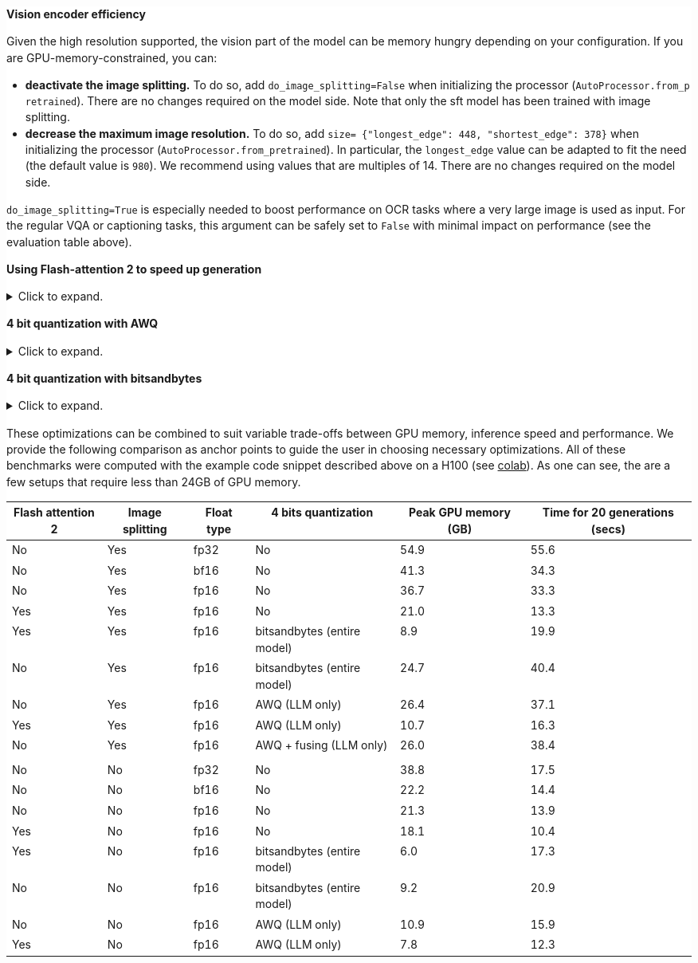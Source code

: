 **Vision encoder efficiency**

Given the high resolution supported, the vision part of the model can be memory hungry depending on your configuration. If you are GPU-memory-constrained, you can:
- **deactivate the image splitting.** To do so, add `do_image_splitting=False` when initializing the processor (`AutoProcessor.from_pretrained`). There are no changes required on the model side. Note that only the sft model has been trained with image splitting.
- **decrease the maximum image resolution.** To do so, add `size= {"longest_edge": 448, "shortest_edge": 378}` when initializing the processor (`AutoProcessor.from_pretrained`). In particular, the `longest_edge` value can be adapted to fit the need (the default value is `980`). We recommend using values that are multiples of 14. There are no changes required on the model side.

`do_image_splitting=True` is especially needed to boost performance on OCR tasks where a very large image is used as input. For the regular VQA or captioning tasks, this argument can be safely set to `False` with minimal impact on performance (see the evaluation table above).

**Using Flash-attention 2 to speed up generation**

<details><summary>Click to expand.</summary></details>

**4 bit quantization with AWQ**

<details><summary>Click to expand.</summary></details>

**4 bit quantization with bitsandbytes**

<details><summary>Click to expand.</summary></details>

These optimizations can be combined to suit variable trade-offs between GPU memory, inference speed and performance. We provide the following comparison as anchor points to guide the user in choosing necessary optimizations. All of these benchmarks were computed with the example code snippet described above on a H100 (see [colab](https://colab.research.google.com/drive/1USsnssoFm1UTYuwUOw0XiGeBspLHzvso?usp=sharing)). As one can see, the are a few setups that require less than 24GB of GPU memory.

| Flash attention 2 | Image splitting | Float type | 4 bits quantization         | Peak GPU memory (GB) | Time for 20 generations (secs) |
|-------------------|-----------------|------------|-----------------------------|----------------------|--------------------------------|
| No                | Yes             | fp32       | No                          |                 54.9 |                           55.6 |
| No                | Yes             | bf16       | No                          |                 41.3 |                           34.3 |
| No                | Yes             | fp16       | No                          |                 36.7 |                           33.3 |
| Yes               | Yes             | fp16       | No                          |                 21.0 |                           13.3 |
| Yes               | Yes             | fp16       | bitsandbytes (entire model) |                  8.9 |                           19.9 |
| No                | Yes             | fp16       | bitsandbytes (entire model) |                 24.7 |                           40.4 |
| No                | Yes             | fp16       | AWQ (LLM only)              |                 26.4 |                           37.1 |
| Yes               | Yes             | fp16       | AWQ (LLM only)              |                 10.7 |                           16.3 |
| No                | Yes             | fp16       | AWQ + fusing (LLM only)     |                 26.0 |                           38.4 |
|                   |                 |            |                             |                      |                                |
| No                | No              | fp32       | No                          |                 38.8 |                           17.5 |
| No                | No              | bf16       | No                          |                 22.2 |                           14.4 |
| No                | No              | fp16       | No                          |                 21.3 |                           13.9 |
| Yes               | No              | fp16       | No                          |                 18.1 |                           10.4 |
| Yes               | No              | fp16       | bitsandbytes (entire model) |                  6.0 |                           17.3 |
| No                | No              | fp16       | bitsandbytes (entire model) |                  9.2 |                           20.9 |
| No                | No              | fp16       | AWQ (LLM only)              |                 10.9 |                           15.9 |
| Yes               | No              | fp16       | AWQ (LLM only)              |                  7.8 |                           12.3 |